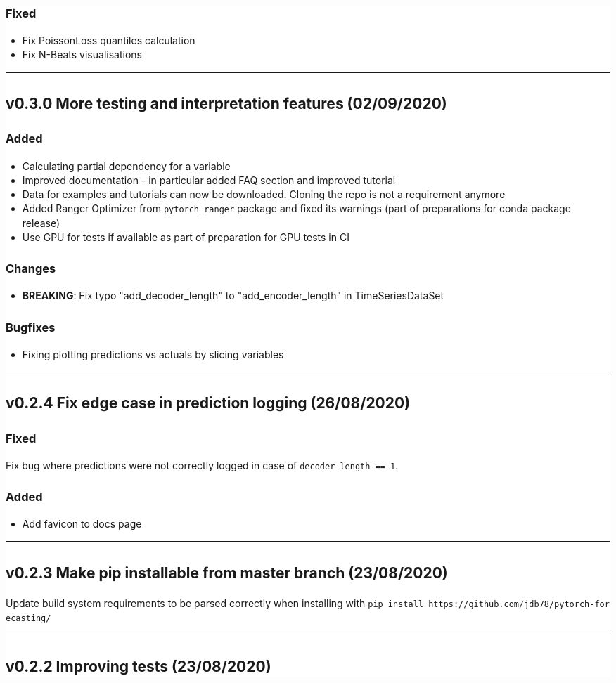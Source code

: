 ### Fixed

- Fix PoissonLoss quantiles calculation
- Fix N-Beats visualisations

---

## v0.3.0 More testing and interpretation features (02/09/2020)

### Added

- Calculating partial dependency for a variable
- Improved documentation - in particular added FAQ section and improved tutorial
- Data for examples and tutorials can now be downloaded. Cloning the repo is not a requirement anymore
- Added Ranger Optimizer from `pytorch_ranger` package and fixed its warnings (part of preparations for conda package release)
- Use GPU for tests if available as part of preparation for GPU tests in CI

### Changes

- **BREAKING**: Fix typo "add_decoder_length" to "add_encoder_length" in TimeSeriesDataSet

### Bugfixes

- Fixing plotting predictions vs actuals by slicing variables

---

## v0.2.4 Fix edge case in prediction logging (26/08/2020)

### Fixed

Fix bug where predictions were not correctly logged in case of `decoder_length == 1`.

### Added

- Add favicon to docs page

---

## v0.2.3 Make pip installable from master branch (23/08/2020)

Update build system requirements to be parsed correctly when installing with `pip install https://github.com/jdb78/pytorch-forecasting/`

---

## v0.2.2 Improving tests (23/08/2020)
